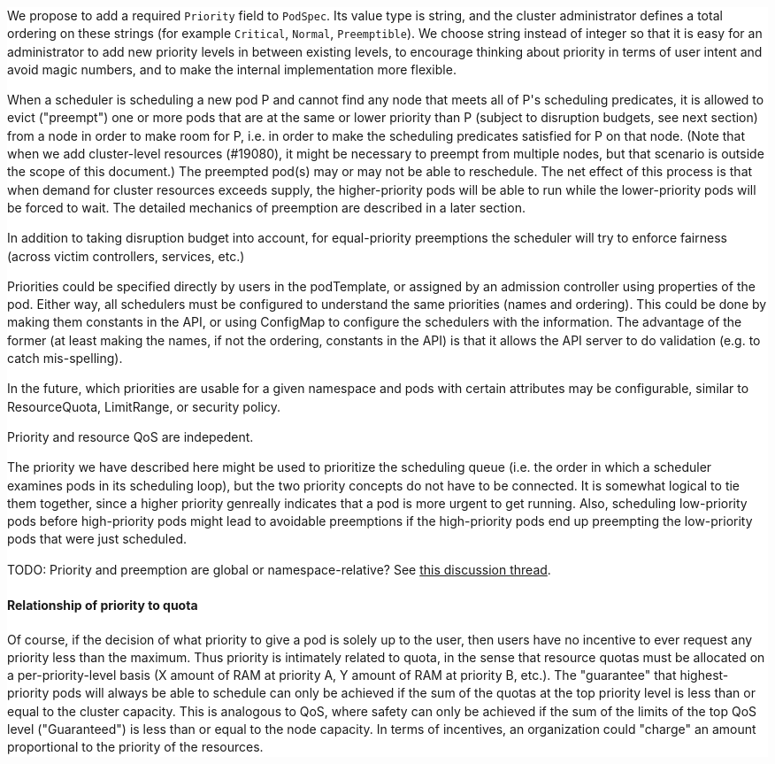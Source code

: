 We propose to add a required `Priority` field to `PodSpec`. Its value type is string, and
the cluster administrator defines a total ordering on these strings (for example
`Critical`, `Normal`, `Preemptible`). We choose string instead of integer so that it is
easy for an administrator to add new priority levels in between existing levels, to
encourage thinking about priority in terms of user intent and avoid magic numbers, and to
make the internal implementation more flexible.

When a scheduler is scheduling a new pod P and cannot find any node that meets all of P's
scheduling predicates, it is allowed to evict ("preempt") one or more pods that are at
the same or lower priority than P (subject to disruption budgets, see next section) from
a node in order to make room for P, i.e. in order to make the scheduling predicates
satisfied for P on that node.  (Note that when we add cluster-level resources (#19080),
it might be necessary to preempt from multiple nodes, but that scenario is outside the
scope of this document.)  The preempted pod(s) may or may not be able to reschedule. The
net effect of this process is that when demand for cluster resources exceeds supply, the
higher-priority pods will be able to run while the lower-priority pods will be forced to
wait. The detailed mechanics of preemption are described in a later section.

In addition to taking disruption budget into account, for equal-priority preemptions the
scheduler will try to enforce fairness (across victim controllers, services, etc.)

Priorities could be specified directly by users in the podTemplate, or assigned by an
admission controller using
properties of the pod. Either way, all schedulers must be configured to understand the
same priorities (names and ordering). This could be done by making them constants in the
API, or using ConfigMap to configure the schedulers with the information. The advantage of
the former (at least making the names, if not the ordering, constants in the API) is that
it allows the API server to do validation (e.g. to catch mis-spelling).

In the future, which priorities are usable for a given namespace and pods with certain
attributes may be configurable, similar to ResourceQuota, LimitRange, or security policy.

Priority and resource QoS are indepedent.

The priority we have described here might be used to prioritize the scheduling queue
(i.e. the order in which a scheduler examines pods in its scheduling loop), but the two
priority concepts do not have to be connected. It is somewhat logical to tie them
together, since a higher priority genreally indicates that a pod is more urgent to get
running. Also, scheduling low-priority pods before high-priority pods might lead to
avoidable preemptions if the high-priority pods end up preempting the low-priority pods
that were just scheduled.

TODO: Priority and preemption are global or namespace-relative? See
[this discussion thread](https://github.com/kubernetes/kubernetes/pull/22217#discussion_r55737389).

#### Relationship of priority to quota

Of course, if the decision of what priority to give a pod is solely up to the user, then
users have no incentive to ever request any priority less than the maximum.  Thus
priority is intimately related to quota, in the sense that resource quotas must be
allocated on a per-priority-level basis (X amount of RAM at priority A, Y amount of RAM
at priority B, etc.). The "guarantee" that highest-priority pods will always be able to
schedule can only be achieved if the sum of the quotas at the top priority level is less
than or equal to the cluster capacity. This is analogous to QoS, where safety can only be
achieved if the sum of the limits of the top QoS level ("Guaranteed") is less than or
equal to the node capacity. In terms of incentives, an organization could "charge"
an amount proportional to the priority of the resources.
